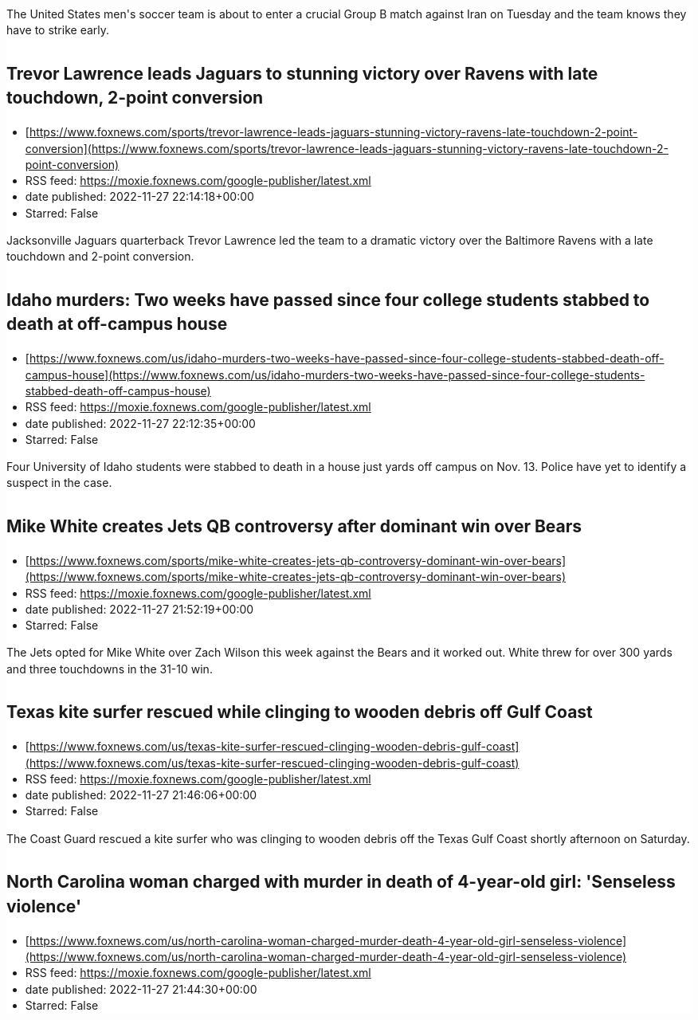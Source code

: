 The United States men's soccer team is about to enter a crucial Group B match against Iran on Tuesday and the team knows they have to strike early.

## Trevor Lawrence leads Jaguars to stunning victory over Ravens with late touchdown, 2-point conversion
 - [https://www.foxnews.com/sports/trevor-lawrence-leads-jaguars-stunning-victory-ravens-late-touchdown-2-point-conversion](https://www.foxnews.com/sports/trevor-lawrence-leads-jaguars-stunning-victory-ravens-late-touchdown-2-point-conversion)
 - RSS feed: https://moxie.foxnews.com/google-publisher/latest.xml
 - date published: 2022-11-27 22:14:18+00:00
 - Starred: False

Jacksonville Jaguars quarterback Trevor Lawrence led the team to a dramatic victory over the Baltimore Ravens with a late touchdown and 2-point conversion.

## Idaho murders: Two weeks have passed since four college students stabbed to death at off-campus house
 - [https://www.foxnews.com/us/idaho-murders-two-weeks-have-passed-since-four-college-students-stabbed-death-off-campus-house](https://www.foxnews.com/us/idaho-murders-two-weeks-have-passed-since-four-college-students-stabbed-death-off-campus-house)
 - RSS feed: https://moxie.foxnews.com/google-publisher/latest.xml
 - date published: 2022-11-27 22:12:35+00:00
 - Starred: False

Four University of Idaho students were stabbed to death in a house just yards off campus on Nov. 13. Police have yet to identify a suspect in the case.

## Mike White creates Jets QB controversy after dominant win over Bears
 - [https://www.foxnews.com/sports/mike-white-creates-jets-qb-controversy-dominant-win-over-bears](https://www.foxnews.com/sports/mike-white-creates-jets-qb-controversy-dominant-win-over-bears)
 - RSS feed: https://moxie.foxnews.com/google-publisher/latest.xml
 - date published: 2022-11-27 21:52:19+00:00
 - Starred: False

The Jets opted for Mike White over Zach Wilson this week against the Bears and it worked out. White threw for over 300 yards and three touchdowns in the 31-10 win.

## Texas kite surfer rescued while clinging to wooden debris off Gulf Coast
 - [https://www.foxnews.com/us/texas-kite-surfer-rescued-clinging-wooden-debris-gulf-coast](https://www.foxnews.com/us/texas-kite-surfer-rescued-clinging-wooden-debris-gulf-coast)
 - RSS feed: https://moxie.foxnews.com/google-publisher/latest.xml
 - date published: 2022-11-27 21:46:06+00:00
 - Starred: False

The Coast Guard rescued a kite surfer who was clinging to wooden debris off the Texas Gulf Coast shortly afternoon on Saturday.

## North Carolina woman charged with murder in death of 4-year-old girl: 'Senseless violence'
 - [https://www.foxnews.com/us/north-carolina-woman-charged-murder-death-4-year-old-girl-senseless-violence](https://www.foxnews.com/us/north-carolina-woman-charged-murder-death-4-year-old-girl-senseless-violence)
 - RSS feed: https://moxie.foxnews.com/google-publisher/latest.xml
 - date published: 2022-11-27 21:44:30+00:00
 - Starred: False
